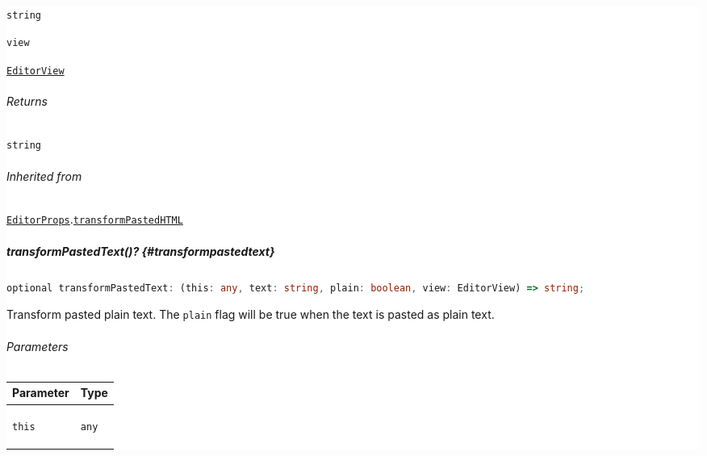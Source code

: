 `string`

</td>
</tr>
<tr>
<td>

`view`

</td>
<td>

[`EditorView`](#editorview)

</td>
</tr>
</tbody>
</table>

###### Returns

`string`





###### Inherited from

[`EditorProps`](#editorprops).[`transformPastedHTML`](#transformpastedhtml-1)

##### transformPastedText()? {#transformpastedtext}

```ts
optional transformPastedText: (this: any, text: string, plain: boolean, view: EditorView) => string;
```

Transform pasted plain text. The `plain` flag will be true when
the text is pasted as plain text.

###### Parameters

<table>
<thead>
<tr>
<th>Parameter</th>
<th>Type</th>
</tr>
</thead>
<tbody>
<tr>
<td>

`this`

</td>
<td>

`any`
